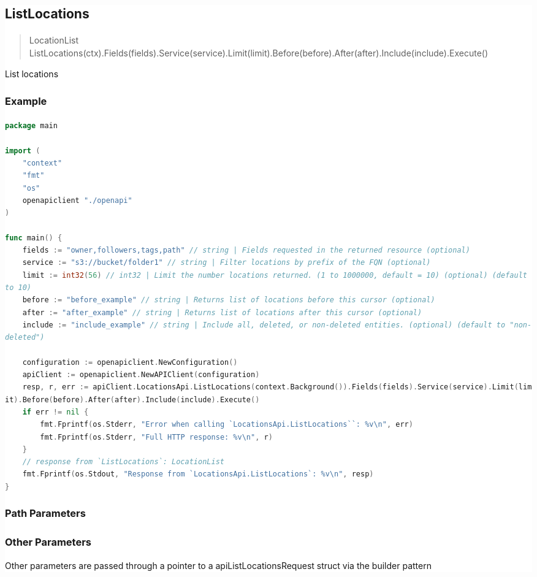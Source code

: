 
## ListLocations

> LocationList ListLocations(ctx).Fields(fields).Service(service).Limit(limit).Before(before).After(after).Include(include).Execute()

List locations



### Example

```go
package main

import (
    "context"
    "fmt"
    "os"
    openapiclient "./openapi"
)

func main() {
    fields := "owner,followers,tags,path" // string | Fields requested in the returned resource (optional)
    service := "s3://bucket/folder1" // string | Filter locations by prefix of the FQN (optional)
    limit := int32(56) // int32 | Limit the number locations returned. (1 to 1000000, default = 10) (optional) (default to 10)
    before := "before_example" // string | Returns list of locations before this cursor (optional)
    after := "after_example" // string | Returns list of locations after this cursor (optional)
    include := "include_example" // string | Include all, deleted, or non-deleted entities. (optional) (default to "non-deleted")

    configuration := openapiclient.NewConfiguration()
    apiClient := openapiclient.NewAPIClient(configuration)
    resp, r, err := apiClient.LocationsApi.ListLocations(context.Background()).Fields(fields).Service(service).Limit(limit).Before(before).After(after).Include(include).Execute()
    if err != nil {
        fmt.Fprintf(os.Stderr, "Error when calling `LocationsApi.ListLocations``: %v\n", err)
        fmt.Fprintf(os.Stderr, "Full HTTP response: %v\n", r)
    }
    // response from `ListLocations`: LocationList
    fmt.Fprintf(os.Stdout, "Response from `LocationsApi.ListLocations`: %v\n", resp)
}
```

### Path Parameters



### Other Parameters

Other parameters are passed through a pointer to a apiListLocationsRequest struct via the builder pattern
